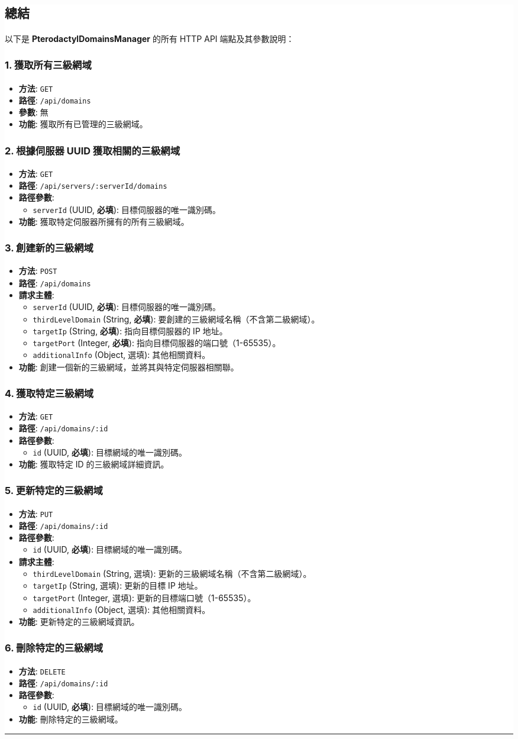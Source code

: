 
## 總結

以下是 **PterodactylDomainsManager** 的所有 HTTP API 端點及其參數說明：

### 1. 獲取所有三級網域
- **方法**: `GET`
- **路徑**: `/api/domains`
- **參數**: 無
- **功能**: 獲取所有已管理的三級網域。

### 2. 根據伺服器 UUID 獲取相關的三級網域
- **方法**: `GET`
- **路徑**: `/api/servers/:serverId/domains`
- **路徑參數**:
  - `serverId` (UUID, **必填**): 目標伺服器的唯一識別碼。
- **功能**: 獲取特定伺服器所擁有的所有三級網域。

### 3. 創建新的三級網域
- **方法**: `POST`
- **路徑**: `/api/domains`
- **請求主體**:
  - `serverId` (UUID, **必填**): 目標伺服器的唯一識別碼。
  - `thirdLevelDomain` (String, **必填**): 要創建的三級網域名稱（不含第二級網域）。
  - `targetIp` (String, **必填**): 指向目標伺服器的 IP 地址。
  - `targetPort` (Integer, **必填**): 指向目標伺服器的端口號（1-65535）。
  - `additionalInfo` (Object, 選填): 其他相關資料。
- **功能**: 創建一個新的三級網域，並將其與特定伺服器相關聯。

### 4. 獲取特定三級網域
- **方法**: `GET`
- **路徑**: `/api/domains/:id`
- **路徑參數**:
  - `id` (UUID, **必填**): 目標網域的唯一識別碼。
- **功能**: 獲取特定 ID 的三級網域詳細資訊。

### 5. 更新特定的三級網域
- **方法**: `PUT`
- **路徑**: `/api/domains/:id`
- **路徑參數**:
  - `id` (UUID, **必填**): 目標網域的唯一識別碼。
- **請求主體**:
  - `thirdLevelDomain` (String, 選填): 更新的三級網域名稱（不含第二級網域）。
  - `targetIp` (String, 選填): 更新的目標 IP 地址。
  - `targetPort` (Integer, 選填): 更新的目標端口號（1-65535）。
  - `additionalInfo` (Object, 選填): 其他相關資料。
- **功能**: 更新特定的三級網域資訊。

### 6. 刪除特定的三級網域
- **方法**: `DELETE`
- **路徑**: `/api/domains/:id`
- **路徑參數**:
  - `id` (UUID, **必填**): 目標網域的唯一識別碼。
- **功能**: 刪除特定的三級網域。

---